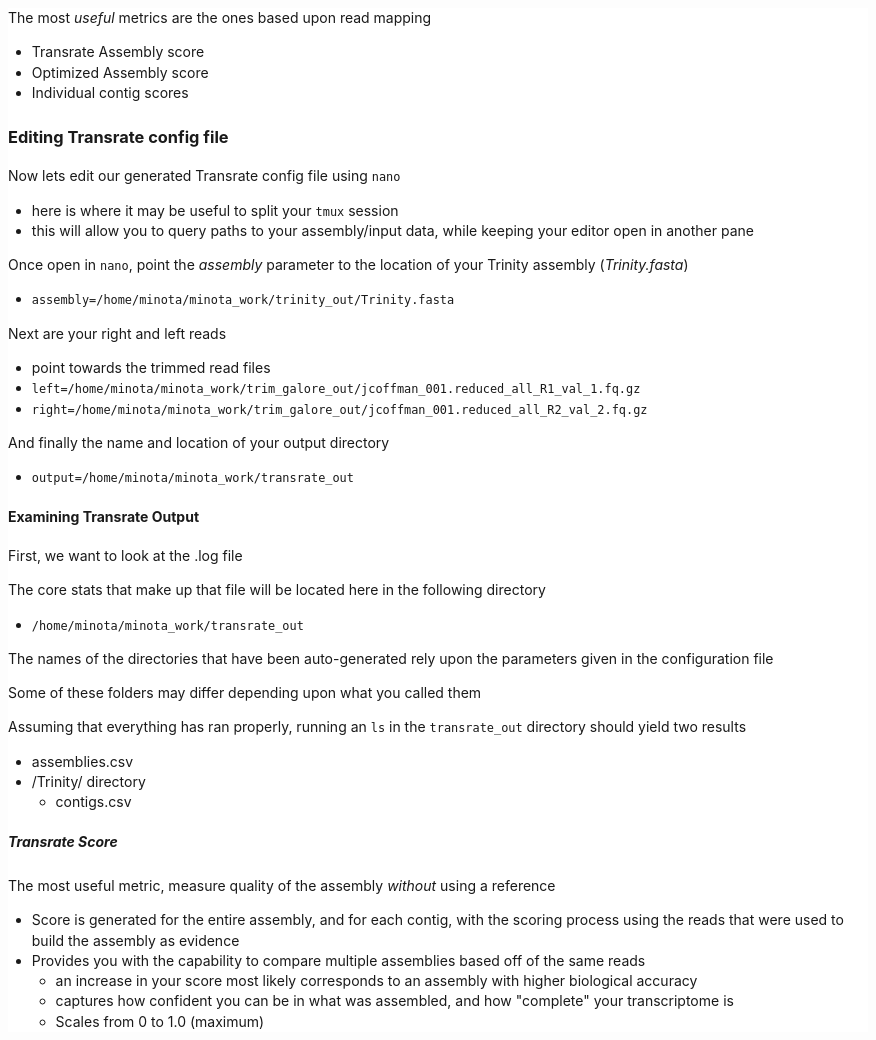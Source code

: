 The most *useful* metrics are the ones based upon read mapping

* Transrate Assembly score
* Optimized Assembly score
* Individual contig scores

### Editing Transrate config file

Now lets edit our generated Transrate config file using `nano`

* here is where it may be useful to split your `tmux` session
* this will allow you to query paths to your assembly/input data, while keeping your editor open in another pane

Once open in `nano`, point the *assembly* parameter to the location of your Trinity assembly (*Trinity.fasta*)

* `assembly=/home/minota/minota_work/trinity_out/Trinity.fasta`

Next are your right and left reads

* point towards the trimmed read files
* `left=/home/minota/minota_work/trim_galore_out/jcoffman_001.reduced_all_R1_val_1.fq.gz`
* `right=/home/minota/minota_work/trim_galore_out/jcoffman_001.reduced_all_R2_val_2.fq.gz`

And finally the name and location of your output directory

* `output=/home/minota/minota_work/transrate_out`

#### Examining Transrate Output

First, we want to look at the .log file

The core stats that make up that file will be located here in the following directory

* `/home/minota/minota_work/transrate_out`

The names of the directories that have been auto-generated rely upon the parameters given in the configuration file

Some of these folders may differ depending upon what you called them

Assuming that everything has ran properly, running an `ls` in the `transrate_out` directory should yield two results

* assemblies.csv
* /Trinity/ directory
  * contigs.csv

##### Transrate Score

The most useful metric, measure quality of the assembly *without* using a reference

* Score is generated for the entire assembly, and for each contig, with the scoring process using the reads that were used to build the assembly as evidence
* Provides you with the capability to compare multiple assemblies based off of the same reads
  * an increase in your score most likely corresponds to an assembly with higher biological accuracy
  * captures how confident you can be in what was assembled, and how "complete" your transcriptome is
  * Scales from 0 to 1.0 (maximum)
